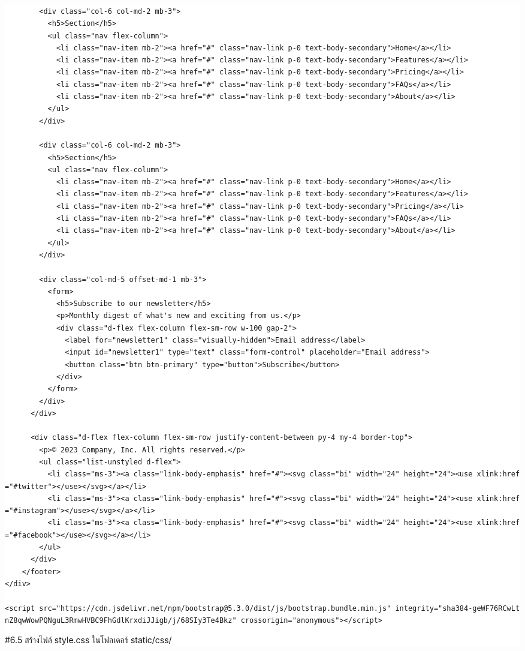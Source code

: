             <div class="col-6 col-md-2 mb-3">
              <h5>Section</h5>
              <ul class="nav flex-column">
                <li class="nav-item mb-2"><a href="#" class="nav-link p-0 text-body-secondary">Home</a></li>
                <li class="nav-item mb-2"><a href="#" class="nav-link p-0 text-body-secondary">Features</a></li>
                <li class="nav-item mb-2"><a href="#" class="nav-link p-0 text-body-secondary">Pricing</a></li>
                <li class="nav-item mb-2"><a href="#" class="nav-link p-0 text-body-secondary">FAQs</a></li>
                <li class="nav-item mb-2"><a href="#" class="nav-link p-0 text-body-secondary">About</a></li>
              </ul>
            </div>
      
            <div class="col-6 col-md-2 mb-3">
              <h5>Section</h5>
              <ul class="nav flex-column">
                <li class="nav-item mb-2"><a href="#" class="nav-link p-0 text-body-secondary">Home</a></li>
                <li class="nav-item mb-2"><a href="#" class="nav-link p-0 text-body-secondary">Features</a></li>
                <li class="nav-item mb-2"><a href="#" class="nav-link p-0 text-body-secondary">Pricing</a></li>
                <li class="nav-item mb-2"><a href="#" class="nav-link p-0 text-body-secondary">FAQs</a></li>
                <li class="nav-item mb-2"><a href="#" class="nav-link p-0 text-body-secondary">About</a></li>
              </ul>
            </div>
      
            <div class="col-md-5 offset-md-1 mb-3">
              <form>
                <h5>Subscribe to our newsletter</h5>
                <p>Monthly digest of what's new and exciting from us.</p>
                <div class="d-flex flex-column flex-sm-row w-100 gap-2">
                  <label for="newsletter1" class="visually-hidden">Email address</label>
                  <input id="newsletter1" type="text" class="form-control" placeholder="Email address">
                  <button class="btn btn-primary" type="button">Subscribe</button>
                </div>
              </form>
            </div>
          </div>
      
          <div class="d-flex flex-column flex-sm-row justify-content-between py-4 my-4 border-top">
            <p>© 2023 Company, Inc. All rights reserved.</p>
            <ul class="list-unstyled d-flex">
              <li class="ms-3"><a class="link-body-emphasis" href="#"><svg class="bi" width="24" height="24"><use xlink:href="#twitter"></use></svg></a></li>
              <li class="ms-3"><a class="link-body-emphasis" href="#"><svg class="bi" width="24" height="24"><use xlink:href="#instagram"></use></svg></a></li>
              <li class="ms-3"><a class="link-body-emphasis" href="#"><svg class="bi" width="24" height="24"><use xlink:href="#facebook"></use></svg></a></li>
            </ul>
          </div>
        </footer>
    </div>

    <script src="https://cdn.jsdelivr.net/npm/bootstrap@5.3.0/dist/js/bootstrap.bundle.min.js" integrity="sha384-geWF76RCwLtnZ8qwWowPQNguL3RmwHVBC9FhGdlKrxdiJJigb/j/68SIy3Te4Bkz" crossorigin="anonymous"></script>
</body>
</html>
#6.5 สร้างไฟล์ style.css ในโฟลเดอร์ static/css/

